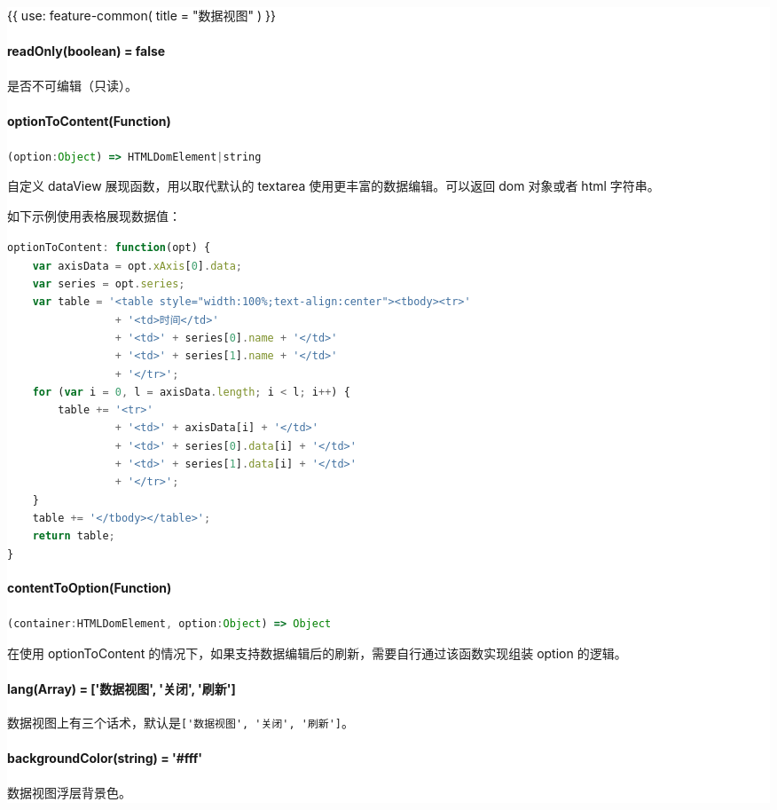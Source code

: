 {{ use: feature-common(
    title = "数据视图"
) }}

#### readOnly(boolean) = false

<ExampleUIControlBoolean />

是否不可编辑（只读）。

#### optionToContent(Function)

```ts
(option:Object) => HTMLDomElement|string
```

自定义 dataView 展现函数，用以取代默认的 textarea 使用更丰富的数据编辑。可以返回 dom 对象或者 html 字符串。

如下示例使用表格展现数据值：
```ts
optionToContent: function(opt) {
    var axisData = opt.xAxis[0].data;
    var series = opt.series;
    var table = '<table style="width:100%;text-align:center"><tbody><tr>'
                 + '<td>时间</td>'
                 + '<td>' + series[0].name + '</td>'
                 + '<td>' + series[1].name + '</td>'
                 + '</tr>';
    for (var i = 0, l = axisData.length; i < l; i++) {
        table += '<tr>'
                 + '<td>' + axisData[i] + '</td>'
                 + '<td>' + series[0].data[i] + '</td>'
                 + '<td>' + series[1].data[i] + '</td>'
                 + '</tr>';
    }
    table += '</tbody></table>';
    return table;
}
```

#### contentToOption(Function)

```ts
(container:HTMLDomElement, option:Object) => Object
```

在使用 optionToContent 的情况下，如果支持数据编辑后的刷新，需要自行通过该函数实现组装 option 的逻辑。

#### lang(Array) = ['数据视图', '关闭', '刷新']

数据视图上有三个话术，默认是`['数据视图', '关闭', '刷新']`。

#### backgroundColor(string) = '#fff'

<ExampleUIControlColor default="#fff" />

数据视图浮层背景色。
